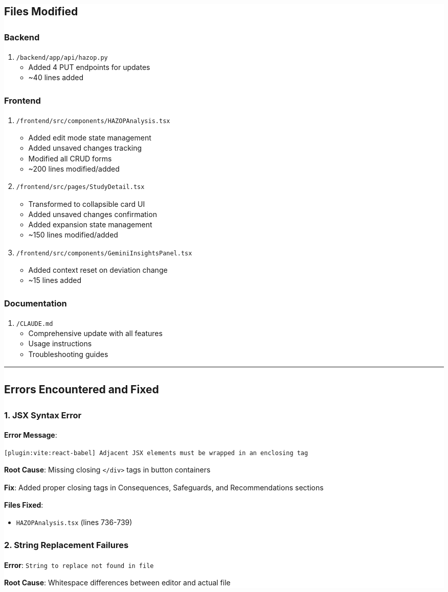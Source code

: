 
## Files Modified

### Backend
1. `/backend/app/api/hazop.py`
   - Added 4 PUT endpoints for updates
   - ~40 lines added

### Frontend
1. `/frontend/src/components/HAZOPAnalysis.tsx`
   - Added edit mode state management
   - Added unsaved changes tracking
   - Modified all CRUD forms
   - ~200 lines modified/added

2. `/frontend/src/pages/StudyDetail.tsx`
   - Transformed to collapsible card UI
   - Added unsaved changes confirmation
   - Added expansion state management
   - ~150 lines modified/added

3. `/frontend/src/components/GeminiInsightsPanel.tsx`
   - Added context reset on deviation change
   - ~15 lines added

### Documentation
1. `/CLAUDE.md`
   - Comprehensive update with all features
   - Usage instructions
   - Troubleshooting guides

---

## Errors Encountered and Fixed

### 1. JSX Syntax Error
**Error Message**:
```
[plugin:vite:react-babel] Adjacent JSX elements must be wrapped in an enclosing tag
```

**Root Cause**: Missing closing `</div>` tags in button containers

**Fix**: Added proper closing tags in Consequences, Safeguards, and Recommendations sections

**Files Fixed**:
- `HAZOPAnalysis.tsx` (lines 736-739)

### 2. String Replacement Failures
**Error**: `String to replace not found in file`

**Root Cause**: Whitespace differences between editor and actual file
